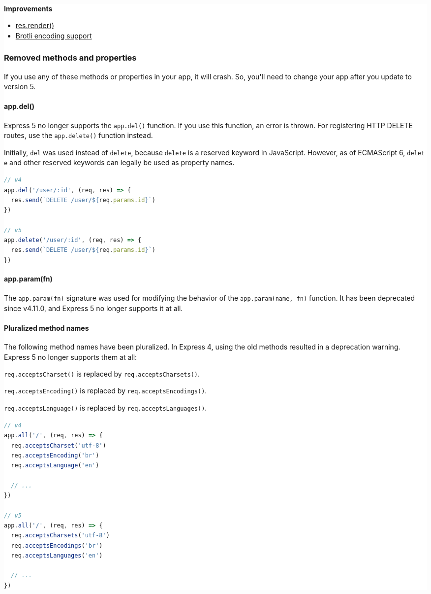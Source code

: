 **Improvements**

<ul class="doclist">
  <li><a href="#res.render">res.render()</a></li>
  <li><a href="#brotli-support">Brotli encoding support</a></li>
</ul>

### Removed methods and properties

If you use any of these methods or properties in your app, it will crash. So, you'll need to change your app after you update to version 5.

<h4 id="app.del">app.del()</h4>

Express 5 no longer supports the `app.del()` function. If you use this function, an error is thrown. For registering HTTP DELETE routes, use the `app.delete()` function instead.

Initially, `del` was used instead of `delete`, because `delete` is a reserved keyword in JavaScript. However, as of ECMAScript 6, `delete` and other reserved keywords can legally be used as property names.

```js
// v4
app.del('/user/:id', (req, res) => {
  res.send(`DELETE /user/${req.params.id}`)
})

// v5
app.delete('/user/:id', (req, res) => {
  res.send(`DELETE /user/${req.params.id}`)
})
```

<h4 id="app.param">app.param(fn)</h4>

The `app.param(fn)` signature was used for modifying the behavior of the `app.param(name, fn)` function. It has been deprecated since v4.11.0, and Express 5 no longer supports it at all.

<h4 id="plural">Pluralized method names</h4>

The following method names have been pluralized. In Express 4, using the old methods resulted in a deprecation warning. Express 5 no longer supports them at all:

`req.acceptsCharset()` is replaced by `req.acceptsCharsets()`.

`req.acceptsEncoding()` is replaced by `req.acceptsEncodings()`.

`req.acceptsLanguage()` is replaced by `req.acceptsLanguages()`.

```js
// v4
app.all('/', (req, res) => {
  req.acceptsCharset('utf-8')
  req.acceptsEncoding('br')
  req.acceptsLanguage('en')

  // ...
})

// v5
app.all('/', (req, res) => {
  req.acceptsCharsets('utf-8')
  req.acceptsEncodings('br')
  req.acceptsLanguages('en')

  // ...
})
```
